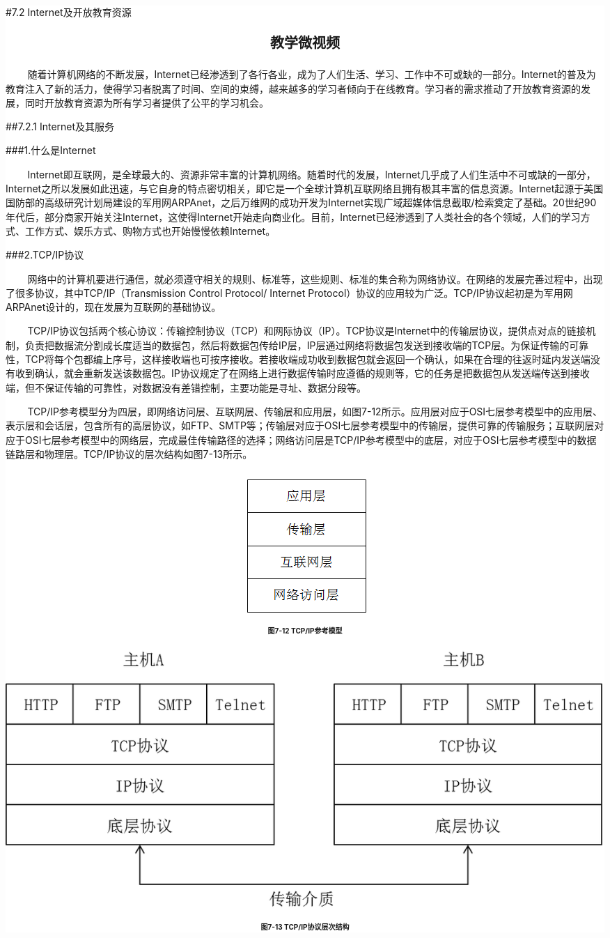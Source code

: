 #7.2 Internet及开放教育资源

<div align="center"><iframe frameborder="0" width="640" height="498" src="https://v.qq.com/txp/iframe/player.html?vid=s0875fi01ne" allowFullScreen="true"></iframe></div>
<div align="center"><p style="font-size:20px; font-weight:bold">教学微视频</p></div>

&nbsp;&nbsp;&nbsp;&nbsp;&nbsp;&nbsp;&nbsp;&nbsp;随着计算机网络的不断发展，Internet已经渗透到了各行各业，成为了人们生活、学习、工作中不可或缺的一部分。Internet的普及为教育注入了新的活力，使得学习者脱离了时间、空间的束缚，越来越多的学习者倾向于在线教育。学习者的需求推动了开放教育资源的发展，同时开放教育资源为所有学习者提供了公平的学习机会。

##7.2.1 Internet及其服务

###1.什么是Internet

&nbsp;&nbsp;&nbsp;&nbsp;&nbsp;&nbsp;&nbsp;&nbsp;Internet即互联网，是全球最大的、资源非常丰富的计算机网络。随着时代的发展，Internet几乎成了人们生活中不可或缺的一部分，Internet之所以发展如此迅速，与它自身的特点密切相关，即它是一个全球计算机互联网络且拥有极其丰富的信息资源。Internet起源于美国国防部的高级研究计划局建设的军用网ARPAnet，之后万维网的成功开发为Internet实现广域超媒体信息截取/检索奠定了基础。20世纪90年代后，部分商家开始关注Internet，这使得Internet开始走向商业化。目前，Internet已经渗透到了人类社会的各个领域，人们的学习方式、工作方式、娱乐方式、购物方式也开始慢慢依赖Internet。

###2.TCP/IP协议

&nbsp;&nbsp;&nbsp;&nbsp;&nbsp;&nbsp;&nbsp;&nbsp;网络中的计算机要进行通信，就必须遵守相关的规则、标准等，这些规则、标准的集合称为网络协议。在网络的发展完善过程中，出现了很多协议，其中TCP/IP（Transmission Control Protocol/ Internet Protocol）协议的应用较为广泛。TCP/IP协议起初是为军用网ARPAnet设计的，现在发展为互联网的基础协议。

&nbsp;&nbsp;&nbsp;&nbsp;&nbsp;&nbsp;&nbsp;&nbsp;TCP/IP协议包括两个核心协议：传输控制协议（TCP）和网际协议（IP）。TCP协议是Internet中的传输层协议，提供点对点的链接机制，负责把数据流分割成长度适当的数据包，然后将数据包传给IP层，IP层通过网络将数据包发送到接收端的TCP层。为保证传输的可靠性，TCP将每个包都编上序号，这样接收端也可按序接收。若接收端成功收到数据包就会返回一个确认，如果在合理的往返时延内发送端没有收到确认，就会重新发送该数据包。IP协议规定了在网络上进行数据传输时应遵循的规则等，它的任务是把数据包从发送端传送到接收端，但不保证传输的可靠性，对数据没有差错控制，主要功能是寻址、数据分段等。

&nbsp;&nbsp;&nbsp;&nbsp;&nbsp;&nbsp;&nbsp;&nbsp;TCP/IP参考模型分为四层，即网络访问层、互联网层、传输层和应用层，如图7-12所示。应用层对应于OSI七层参考模型中的应用层、表示层和会话层，包含所有的高层协议，如FTP、SMTP等；传输层对应于OSI七层参考模型中的传输层，提供可靠的传输服务；互联网层对应于OSI七层参考模型中的网络层，完成最佳传输路径的选择；网络访问层是TCP/IP参考模型中的底层，对应于OSI七层参考模型中的数据链路层和物理层。TCP/IP协议的层次结构如图7-13所示。

<div align="center"><img src="/images/7-12.png"><p style="text-align:center; font-size:10px; margin-top:2px; font-weight:bold">图7-12 TCP/IP参考模型</p></div> 

<div align="center"><img src="/images/7-13.png"><p style="text-align:center; font-size:10px; margin-top:2px; font-weight:bold">图7-13 TCP/IP协议层次结构</p></div> 